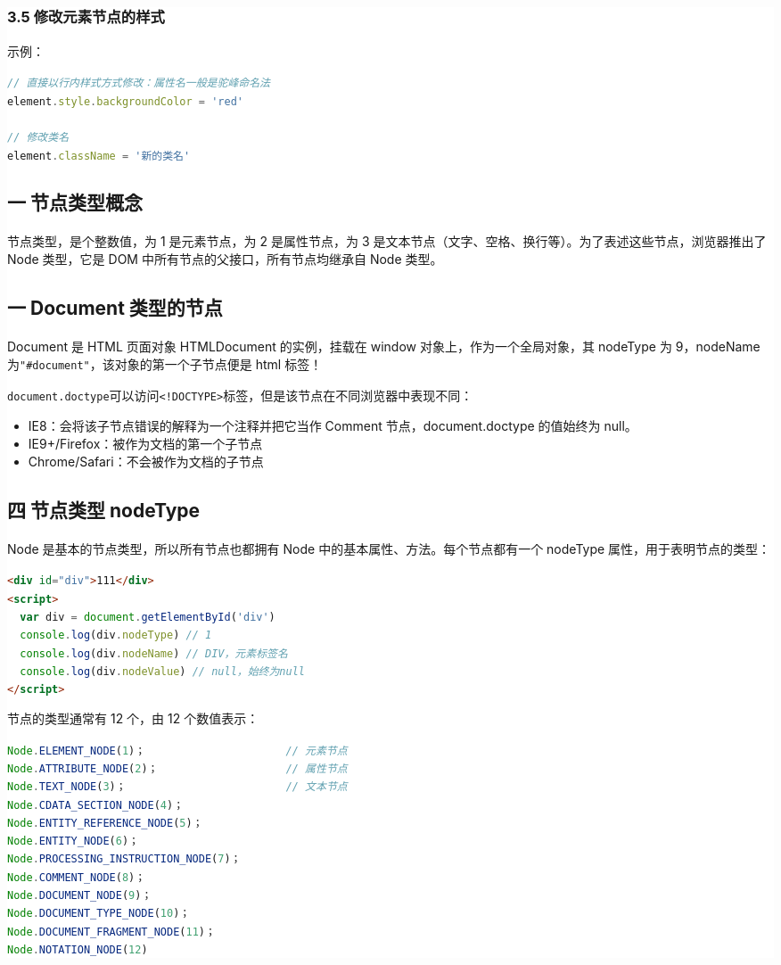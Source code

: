 ### 3.5 修改元素节点的样式

示例：

```js
// 直接以行内样式方式修改：属性名一般是驼峰命名法
element.style.backgroundColor = 'red'

// 修改类名
element.className = '新的类名'
```

## 一 节点类型概念

节点类型，是个整数值，为 1 是元素节点，为 2 是属性节点，为 3 是文本节点（文字、空格、换行等）。为了表述这些节点，浏览器推出了 Node 类型，它是 DOM 中所有节点的父接口，所有节点均继承自 Node 类型。

## 一 Document 类型的节点

Document 是 HTML 页面对象 HTMLDocument 的实例，挂载在 window 对象上，作为一个全局对象，其 nodeType 为 9，nodeName 为`"#document"`，该对象的第一个子节点便是 html 标签！

`document.doctype`可以访问`<!DOCTYPE>`标签，但是该节点在不同浏览器中表现不同：

- IE8：会将该子节点错误的解释为一个注释并把它当作 Comment 节点，document.doctype 的值始终为 null。
- IE9+/Firefox：被作为文档的第一个子节点
- Chrome/Safari：不会被作为文档的子节点

## 四 节点类型 nodeType

Node 是基本的节点类型，所以所有节点也都拥有 Node 中的基本属性、方法。每个节点都有一个 nodeType 属性，用于表明节点的类型：

```html
<div id="div">111</div>
<script>
  var div = document.getElementById('div')
  console.log(div.nodeType) // 1
  console.log(div.nodeName) // DIV，元素标签名
  console.log(div.nodeValue) // null，始终为null
</script>
```

节点的类型通常有 12 个，由 12 个数值表示：

```js
Node.ELEMENT_NODE(1)；                      // 元素节点
Node.ATTRIBUTE_NODE(2)；                    // 属性节点
Node.TEXT_NODE(3)；                         // 文本节点
Node.CDATA_SECTION_NODE(4)；
Node.ENTITY_REFERENCE_NODE(5)；
Node.ENTITY_NODE(6)；
Node.PROCESSING_INSTRUCTION_NODE(7)；
Node.COMMENT_NODE(8)；
Node.DOCUMENT_NODE(9)；
Node.DOCUMENT_TYPE_NODE(10)；
Node.DOCUMENT_FRAGMENT_NODE(11)；
Node.NOTATION_NODE(12)
```
